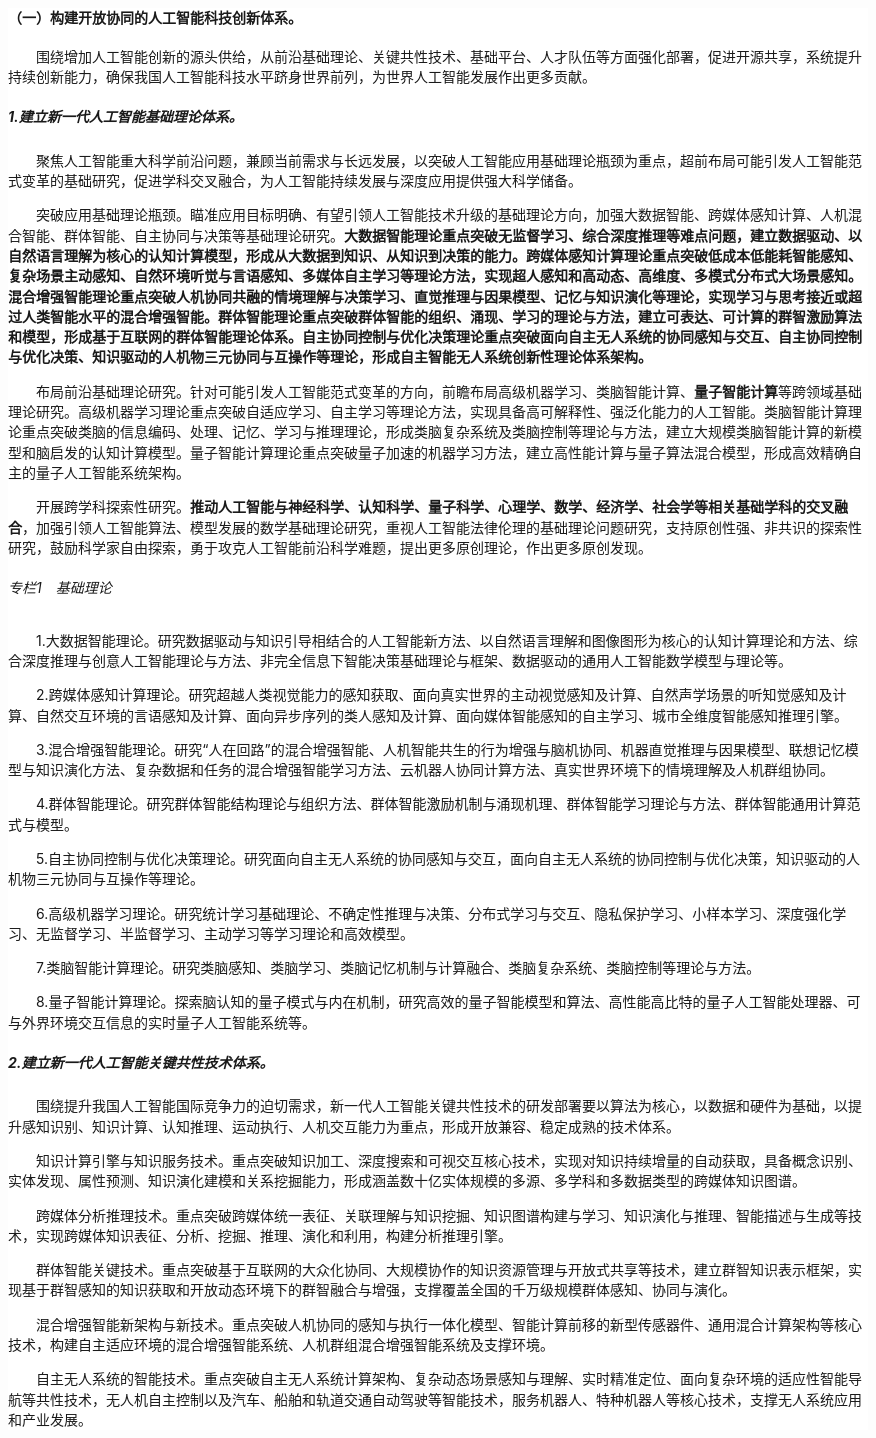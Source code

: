 #### （一）构建开放协同的人工智能科技创新体系。

　　围绕增加人工智能创新的源头供给，从前沿基础理论、关键共性技术、基础平台、人才队伍等方面强化部署，促进开源共享，系统提升持续创新能力，确保我国人工智能科技水平跻身世界前列，为世界人工智能发展作出更多贡献。

##### 1.建立新一代人工智能基础理论体系。

　　聚焦人工智能重大科学前沿问题，兼顾当前需求与长远发展，以突破人工智能应用基础理论瓶颈为重点，超前布局可能引发人工智能范式变革的基础研究，促进学科交叉融合，为人工智能持续发展与深度应用提供强大科学储备。

　　突破应用基础理论瓶颈。瞄准应用目标明确、有望引领人工智能技术升级的基础理论方向，加强大数据智能、跨媒体感知计算、人机混合智能、群体智能、自主协同与决策等基础理论研究。**大数据智能理论重点突破无监督学习、综合深度推理等难点问题，建立数据驱动、以自然语言理解为核心的认知计算模型，形成从大数据到知识、从知识到决策的能力。跨媒体感知计算理论重点突破低成本低能耗智能感知、复杂场景主动感知、自然环境听觉与言语感知、多媒体自主学习等理论方法，实现超人感知和高动态、高维度、多模式分布式大场景感知。混合增强智能理论重点突破人机协同共融的情境理解与决策学习、直觉推理与因果模型、记忆与知识演化等理论，实现学习与思考接近或超过人类智能水平的混合增强智能。群体智能理论重点突破群体智能的组织、涌现、学习的理论与方法，建立可表达、可计算的群智激励算法和模型，形成基于互联网的群体智能理论体系。自主协同控制与优化决策理论重点突破面向自主无人系统的协同感知与交互、自主协同控制与优化决策、知识驱动的人机物三元协同与互操作等理论，形成自主智能无人系统创新性理论体系架构。**

　　布局前沿基础理论研究。针对可能引发人工智能范式变革的方向，前瞻布局高级机器学习、类脑智能计算、**量子智能计算**等跨领域基础理论研究。高级机器学习理论重点突破自适应学习、自主学习等理论方法，实现具备高可解释性、强泛化能力的人工智能。类脑智能计算理论重点突破类脑的信息编码、处理、记忆、学习与推理理论，形成类脑复杂系统及类脑控制等理论与方法，建立大规模类脑智能计算的新模型和脑启发的认知计算模型。量子智能计算理论重点突破量子加速的机器学习方法，建立高性能计算与量子算法混合模型，形成高效精确自主的量子人工智能系统架构。

　　开展跨学科探索性研究。**推动人工智能与神经科学、认知科学、量子科学、心理学、数学、经济学、社会学等相关基础学科的交叉融合**，加强引领人工智能算法、模型发展的数学基础理论研究，重视人工智能法律伦理的基础理论问题研究，支持原创性强、非共识的探索性研究，鼓励科学家自由探索，勇于攻克人工智能前沿科学难题，提出更多原创理论，作出更多原创发现。

###### 专栏1　基础理论

　　1.大数据智能理论。研究数据驱动与知识引导相结合的人工智能新方法、以自然语言理解和图像图形为核心的认知计算理论和方法、综合深度推理与创意人工智能理论与方法、非完全信息下智能决策基础理论与框架、数据驱动的通用人工智能数学模型与理论等。

　　2.跨媒体感知计算理论。研究超越人类视觉能力的感知获取、面向真实世界的主动视觉感知及计算、自然声学场景的听知觉感知及计算、自然交互环境的言语感知及计算、面向异步序列的类人感知及计算、面向媒体智能感知的自主学习、城市全维度智能感知推理引擎。

　　3.混合增强智能理论。研究“人在回路”的混合增强智能、人机智能共生的行为增强与脑机协同、机器直觉推理与因果模型、联想记忆模型与知识演化方法、复杂数据和任务的混合增强智能学习方法、云机器人协同计算方法、真实世界环境下的情境理解及人机群组协同。

　　4.群体智能理论。研究群体智能结构理论与组织方法、群体智能激励机制与涌现机理、群体智能学习理论与方法、群体智能通用计算范式与模型。

　　5.自主协同控制与优化决策理论。研究面向自主无人系统的协同感知与交互，面向自主无人系统的协同控制与优化决策，知识驱动的人机物三元协同与互操作等理论。

　　6.高级机器学习理论。研究统计学习基础理论、不确定性推理与决策、分布式学习与交互、隐私保护学习、小样本学习、深度强化学习、无监督学习、半监督学习、主动学习等学习理论和高效模型。

　　7.类脑智能计算理论。研究类脑感知、类脑学习、类脑记忆机制与计算融合、类脑复杂系统、类脑控制等理论与方法。

　　8.量子智能计算理论。探索脑认知的量子模式与内在机制，研究高效的量子智能模型和算法、高性能高比特的量子人工智能处理器、可与外界环境交互信息的实时量子人工智能系统等。

##### 2.建立新一代人工智能关键共性技术体系。

　　围绕提升我国人工智能国际竞争力的迫切需求，新一代人工智能关键共性技术的研发部署要以算法为核心，以数据和硬件为基础，以提升感知识别、知识计算、认知推理、运动执行、人机交互能力为重点，形成开放兼容、稳定成熟的技术体系。

　　知识计算引擎与知识服务技术。重点突破知识加工、深度搜索和可视交互核心技术，实现对知识持续增量的自动获取，具备概念识别、实体发现、属性预测、知识演化建模和关系挖掘能力，形成涵盖数十亿实体规模的多源、多学科和多数据类型的跨媒体知识图谱。

　　跨媒体分析推理技术。重点突破跨媒体统一表征、关联理解与知识挖掘、知识图谱构建与学习、知识演化与推理、智能描述与生成等技术，实现跨媒体知识表征、分析、挖掘、推理、演化和利用，构建分析推理引擎。

　　群体智能关键技术。重点突破基于互联网的大众化协同、大规模协作的知识资源管理与开放式共享等技术，建立群智知识表示框架，实现基于群智感知的知识获取和开放动态环境下的群智融合与增强，支撑覆盖全国的千万级规模群体感知、协同与演化。

　　混合增强智能新架构与新技术。重点突破人机协同的感知与执行一体化模型、智能计算前移的新型传感器件、通用混合计算架构等核心技术，构建自主适应环境的混合增强智能系统、人机群组混合增强智能系统及支撑环境。

　　自主无人系统的智能技术。重点突破自主无人系统计算架构、复杂动态场景感知与理解、实时精准定位、面向复杂环境的适应性智能导航等共性技术，无人机自主控制以及汽车、船舶和轨道交通自动驾驶等智能技术，服务机器人、特种机器人等核心技术，支撑无人系统应用和产业发展。
